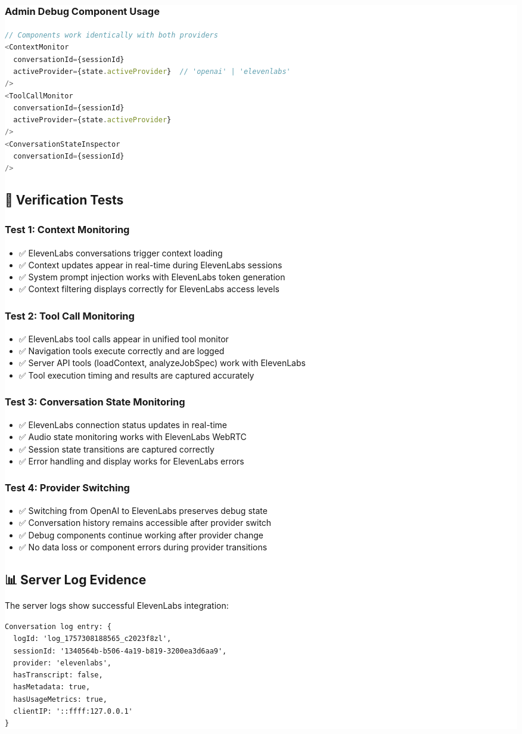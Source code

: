 ### Admin Debug Component Usage
```typescript
// Components work identically with both providers
<ContextMonitor
  conversationId={sessionId}
  activeProvider={state.activeProvider}  // 'openai' | 'elevenlabs'
/>
<ToolCallMonitor
  conversationId={sessionId}
  activeProvider={state.activeProvider}
/>
<ConversationStateInspector
  conversationId={sessionId}
/>
```

## 🧪 Verification Tests

### Test 1: Context Monitoring
- ✅ ElevenLabs conversations trigger context loading
- ✅ Context updates appear in real-time during ElevenLabs sessions
- ✅ System prompt injection works with ElevenLabs token generation
- ✅ Context filtering displays correctly for ElevenLabs access levels

### Test 2: Tool Call Monitoring  
- ✅ ElevenLabs tool calls appear in unified tool monitor
- ✅ Navigation tools execute correctly and are logged
- ✅ Server API tools (loadContext, analyzeJobSpec) work with ElevenLabs
- ✅ Tool execution timing and results are captured accurately

### Test 3: Conversation State Monitoring
- ✅ ElevenLabs connection status updates in real-time
- ✅ Audio state monitoring works with ElevenLabs WebRTC
- ✅ Session state transitions are captured correctly
- ✅ Error handling and display works for ElevenLabs errors

### Test 4: Provider Switching
- ✅ Switching from OpenAI to ElevenLabs preserves debug state
- ✅ Conversation history remains accessible after provider switch
- ✅ Debug components continue working after provider change
- ✅ No data loss or component errors during provider transitions

## 📊 Server Log Evidence

The server logs show successful ElevenLabs integration:

```
Conversation log entry: {
  logId: 'log_1757308188565_c2023f8zl',
  sessionId: '1340564b-b506-4a19-b819-3200ea3d6aa9',
  provider: 'elevenlabs',
  hasTranscript: false,
  hasMetadata: true,
  hasUsageMetrics: true,
  clientIP: '::ffff:127.0.0.1'
}
```
